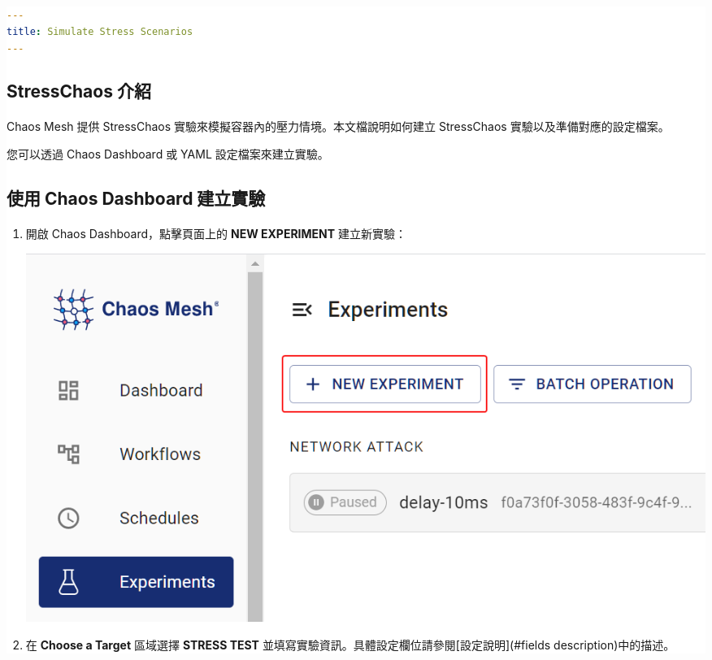 ```yaml
---
title: Simulate Stress Scenarios
---
```


## StressChaos 介紹

Chaos Mesh 提供 StressChaos 實驗來模擬容器內的壓力情境。本文檔說明如何建立 StressChaos 實驗以及準備對應的設定檔案。

您可以透過 Chaos Dashboard 或 YAML 設定檔案來建立實驗。

## 使用 Chaos Dashboard 建立實驗

1. 開啟 Chaos Dashboard，點擊頁面上的 **NEW EXPERIMENT** 建立新實驗：

   ![Create Experiment](./img/create-new-exp.png)

2. 在 **Choose a Target** 區域選擇 **STRESS TEST** 並填寫實驗資訊。具體設定欄位請參閱[設定說明](#fields description)中的描述。
